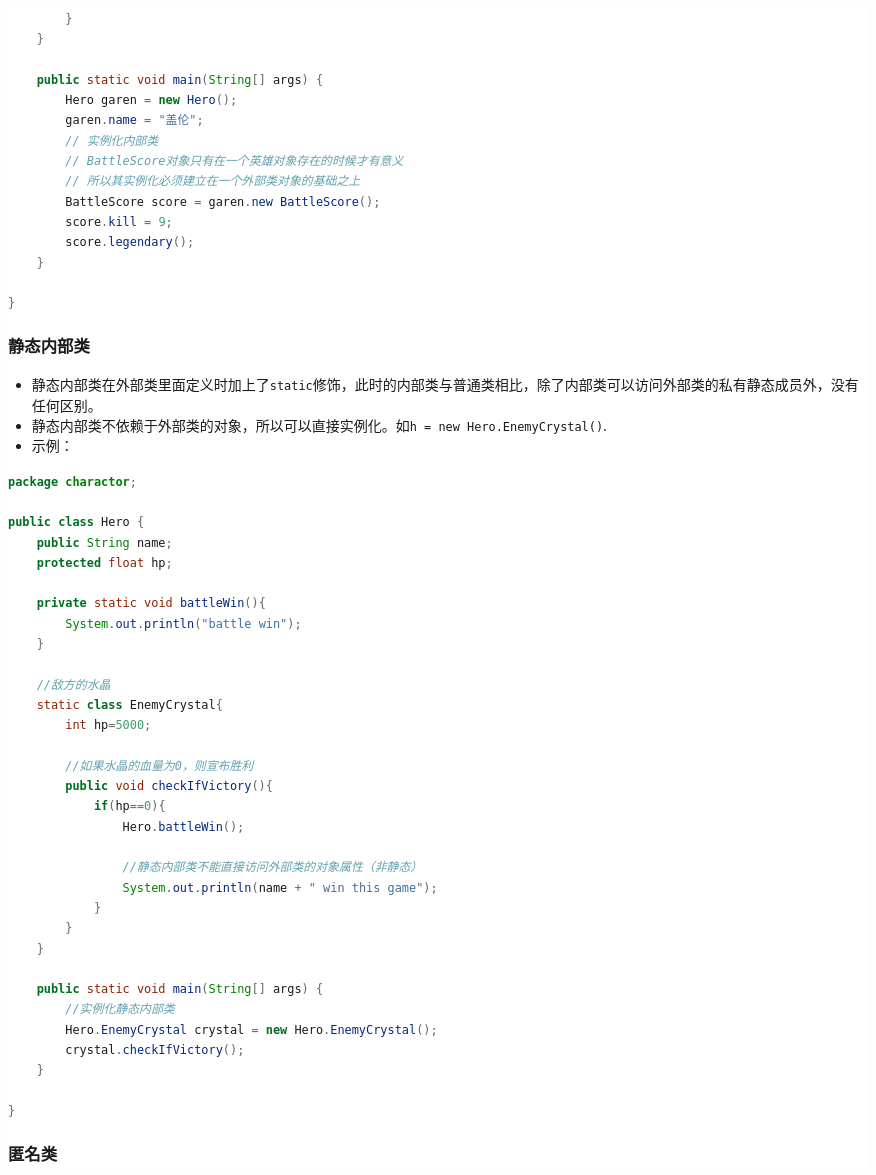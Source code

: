 ```java
        }
    }
 
    public static void main(String[] args) {
        Hero garen = new Hero();
        garen.name = "盖伦";
        // 实例化内部类
        // BattleScore对象只有在一个英雄对象存在的时候才有意义
        // 所以其实例化必须建立在一个外部类对象的基础之上
        BattleScore score = garen.new BattleScore();
        score.kill = 9;
        score.legendary();
    }
 
}
```

### 静态内部类

* 静态内部类在外部类里面定义时加上了`static`修饰，此时的内部类与普通类相比，除了内部类可以访问外部类的私有静态成员外，没有任何区别。
* 静态内部类不依赖于外部类的对象，所以可以直接实例化。如`h = new Hero.EnemyCrystal()`.
* 示例：
```java
package charactor;
  
public class Hero {
    public String name;
    protected float hp;
  
    private static void battleWin(){
        System.out.println("battle win");
    }
     
    //敌方的水晶
    static class EnemyCrystal{
        int hp=5000;
         
        //如果水晶的血量为0，则宣布胜利
        public void checkIfVictory(){
            if(hp==0){
                Hero.battleWin();
                 
                //静态内部类不能直接访问外部类的对象属性（非静态）
                System.out.println(name + " win this game");
            }
        }
    }
     
    public static void main(String[] args) {
        //实例化静态内部类
        Hero.EnemyCrystal crystal = new Hero.EnemyCrystal();
        crystal.checkIfVictory();
    }
  
}
```
### 匿名类
